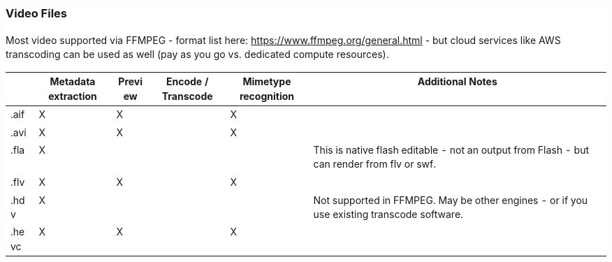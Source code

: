 ### Video Files

Most video supported via FFMPEG - format list here: https://www.ffmpeg.org/general.html - but cloud services like AWS transcoding can be used as well (pay as you go vs. dedicated compute resources).

<div class="table-scroll"><table class="hover"><tbody><tr><th colspan="1">
<th colspan="1">Metadata extraction</th>
<th colspan="1">Preview</th>
<th colspan="1">Encode / Transcode</th>
<th colspan="1">Mimetype recognition</th>
<th colspan="1">Additional Notes</th>
</tr>
<tbody>
<tr>
<td colspan="1">.aif</td>
<td colspan="1">X</td>
<td colspan="1">X</td>
<td colspan="1"> </td>
<td colspan="1">X</td>
<td colspan="1"> </td>
</tr>
<tr>
<td colspan="1">.avi</td>
<td colspan="1">X</td>
<td colspan="1">X</td>
<td colspan="1"> </td>
<td colspan="1">X</td>
<td colspan="1"> </td>
</tr>
<tr>
<td colspan="1">.fla</td>
<td colspan="1">X</td>
<td colspan="1"> </td>
<td colspan="1"> </td>
<td colspan="1"> </td>
<td colspan="1">This is native flash editable - not an output from Flash - but can render from flv or swf.</td>
</tr>
<tr>
<td colspan="1">.flv</td>
<td colspan="1">X</td>
<td colspan="1">X</td>
<td colspan="1"> </td>
<td colspan="1">X</td>
<td colspan="1"> </td>
</tr>
<tr>
<td colspan="1">.hdv</td>
<td colspan="1">X</td>
<td colspan="1"> </td>
<td colspan="1"> </td>
<td colspan="1"> </td>
<td colspan="1">Not supported in FFMPEG. May be other engines - or if you use existing transcode software.</td>
</tr>
<tr>
<td colspan="1">.hevc</td>
<td colspan="1">X</td>
<td colspan="1">X</td>
<td colspan="1"> </td>
<td colspan="1">X</td>
<td colspan="1"> </td>
</tr>
<tr>